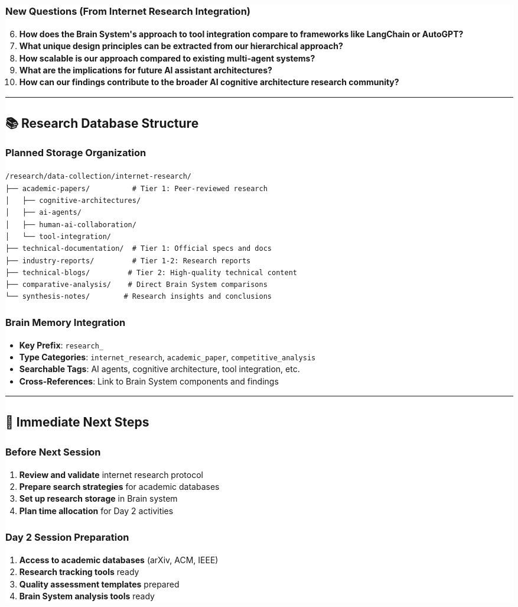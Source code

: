 ### **New Questions** (From Internet Research Integration)
6. **How does the Brain System's approach to tool integration compare to frameworks like LangChain or AutoGPT?**
7. **What unique design principles can be extracted from our hierarchical approach?**
8. **How scalable is our approach compared to existing multi-agent systems?**
9. **What are the implications for future AI assistant architectures?**
10. **How can our findings contribute to the broader AI cognitive architecture research community?**

---

## 📚 **Research Database Structure**

### **Planned Storage Organization**
```
/research/data-collection/internet-research/
├── academic-papers/          # Tier 1: Peer-reviewed research
│   ├── cognitive-architectures/
│   ├── ai-agents/
│   ├── human-ai-collaboration/
│   └── tool-integration/
├── technical-documentation/  # Tier 1: Official specs and docs
├── industry-reports/         # Tier 1-2: Research reports
├── technical-blogs/         # Tier 2: High-quality technical content
├── comparative-analysis/    # Direct Brain System comparisons
└── synthesis-notes/        # Research insights and conclusions
```

### **Brain Memory Integration**
- **Key Prefix**: `research_`
- **Type Categories**: `internet_research`, `academic_paper`, `competitive_analysis`
- **Searchable Tags**: AI agents, cognitive architecture, tool integration, etc.
- **Cross-References**: Link to Brain System components and findings

---

## 🔄 **Immediate Next Steps**

### **Before Next Session**
1. **Review and validate** internet research protocol
2. **Prepare search strategies** for academic databases
3. **Set up research storage** in Brain system
4. **Plan time allocation** for Day 2 activities

### **Day 2 Session Preparation**
1. **Access to academic databases** (arXiv, ACM, IEEE)
2. **Research tracking tools** ready
3. **Quality assessment templates** prepared
4. **Brain System analysis tools** ready
